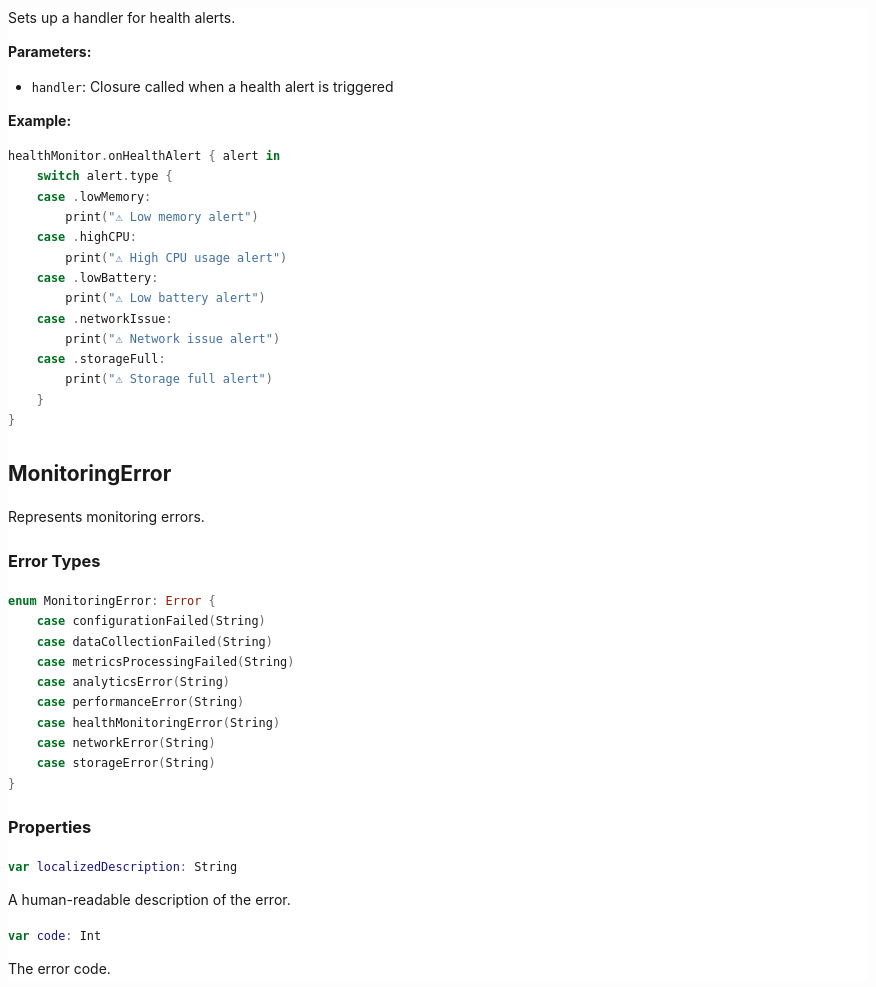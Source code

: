 Sets up a handler for health alerts.

**Parameters:**
- `handler`: Closure called when a health alert is triggered

**Example:**
```swift
healthMonitor.onHealthAlert { alert in
    switch alert.type {
    case .lowMemory:
        print("⚠️ Low memory alert")
    case .highCPU:
        print("⚠️ High CPU usage alert")
    case .lowBattery:
        print("⚠️ Low battery alert")
    case .networkIssue:
        print("⚠️ Network issue alert")
    case .storageFull:
        print("⚠️ Storage full alert")
    }
}
```

## MonitoringError

Represents monitoring errors.

### Error Types

```swift
enum MonitoringError: Error {
    case configurationFailed(String)
    case dataCollectionFailed(String)
    case metricsProcessingFailed(String)
    case analyticsError(String)
    case performanceError(String)
    case healthMonitoringError(String)
    case networkError(String)
    case storageError(String)
}
```

### Properties

```swift
var localizedDescription: String
```

A human-readable description of the error.

```swift
var code: Int
```

The error code.
